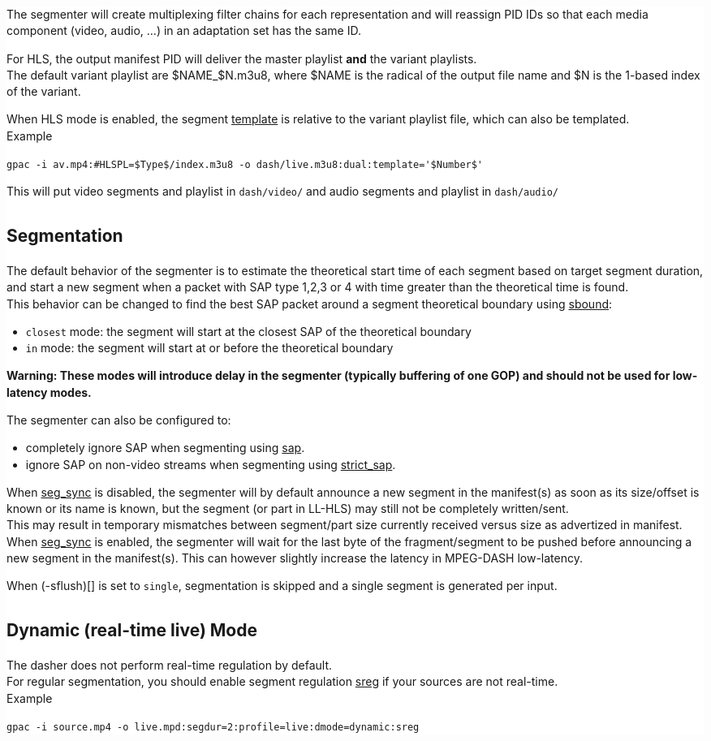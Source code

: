 The segmenter will create multiplexing filter chains for each representation and will reassign PID IDs so that each media component (video, audio, ...) in an adaptation set has the same ID.  
  
For HLS, the output manifest PID will deliver the master playlist __and__ the variant playlists.  
The default variant playlist are $NAME_$N.m3u8, where $NAME is the radical of the output file name and $N is the 1-based index of the variant.  
  
When HLS mode is enabled, the segment [template](#template) is relative to the variant playlist file, which can also be templated.  
Example
```
gpac -i av.mp4:#HLSPL=$Type$/index.m3u8 -o dash/live.m3u8:dual:template='$Number$'
```  
This will put video segments and playlist in `dash/video/` and audio segments and playlist in `dash/audio/`  
  
## Segmentation  
The default behavior of the segmenter is to estimate the theoretical start time of each segment based on target segment duration, and start a new segment when a packet with SAP type 1,2,3 or 4 with time greater than the theoretical time is found.  
This behavior can be changed to find the best SAP packet around a segment theoretical boundary using [sbound](#sbound):  

- `closest` mode: the segment will start at the closest SAP of the theoretical boundary  
- `in` mode: the segment will start at or before the theoretical boundary  


__Warning: These modes will introduce delay in the segmenter (typically buffering of one GOP) and should not be used for low-latency modes.__  
  
The segmenter can also be configured to:  

- completely ignore SAP when segmenting using [sap](#sap).  
- ignore SAP on non-video streams when segmenting using [strict_sap](#strict_sap).  

  
When [seg_sync](#seg_sync) is disabled, the segmenter will by default announce a new segment in the manifest(s) as soon as its size/offset is known or its name is known, but the segment (or part in LL-HLS) may still not be completely written/sent.  
This may result in temporary mismatches between segment/part size currently received versus size as advertized in manifest.  
When [seg_sync](#seg_sync) is enabled, the segmenter will wait for the last byte of the fragment/segment to be pushed before announcing a new segment in the manifest(s). This can however slightly increase the latency in MPEG-DASH low-latency.  
  
When (-sflush)[] is set to `single`, segmentation is skipped and a single segment is generated per input.  
  
## Dynamic (real-time live) Mode  
The dasher does not perform real-time regulation by default.  
For regular segmentation, you should enable segment regulation [sreg](#sreg) if your sources are not real-time.  
Example
```
gpac -i source.mp4 -o live.mpd:segdur=2:profile=live:dmode=dynamic:sreg
```  
  